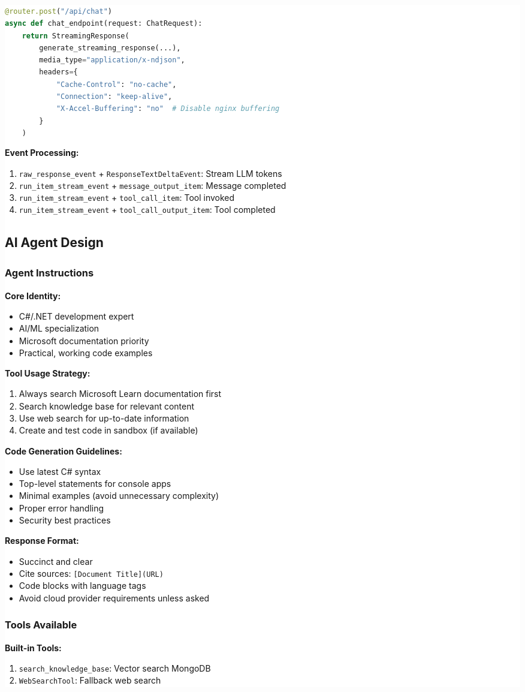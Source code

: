 ```python
@router.post("/api/chat")
async def chat_endpoint(request: ChatRequest):
    return StreamingResponse(
        generate_streaming_response(...),
        media_type="application/x-ndjson",
        headers={
            "Cache-Control": "no-cache",
            "Connection": "keep-alive",
            "X-Accel-Buffering": "no"  # Disable nginx buffering
        }
    )
```

**Event Processing:**

1. `raw_response_event` + `ResponseTextDeltaEvent`: Stream LLM tokens
2. `run_item_stream_event` + `message_output_item`: Message completed
3. `run_item_stream_event` + `tool_call_item`: Tool invoked
4. `run_item_stream_event` + `tool_call_output_item`: Tool completed

## AI Agent Design

### Agent Instructions

**Core Identity:**
- C#/.NET development expert
- AI/ML specialization
- Microsoft documentation priority
- Practical, working code examples

**Tool Usage Strategy:**
1. Always search Microsoft Learn documentation first
2. Search knowledge base for relevant content
3. Use web search for up-to-date information
4. Create and test code in sandbox (if available)

**Code Generation Guidelines:**
- Use latest C# syntax
- Top-level statements for console apps
- Minimal examples (avoid unnecessary complexity)
- Proper error handling
- Security best practices

**Response Format:**
- Succinct and clear
- Cite sources: `[Document Title](URL)`
- Code blocks with language tags
- Avoid cloud provider requirements unless asked

### Tools Available

**Built-in Tools:**
1. `search_knowledge_base`: Vector search MongoDB
2. `WebSearchTool`: Fallback web search
